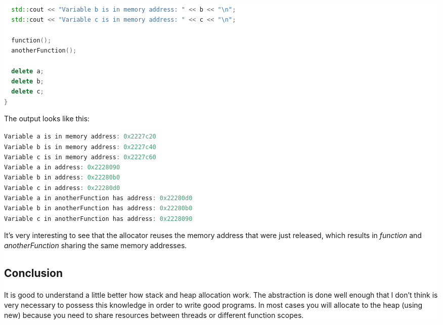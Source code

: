 ```cpp
  std::cout << "Variable b is in memory address: " << b << "\n";
  std::cout << "Variable c is in memory address: " << c << "\n";

  function();
  anotherFunction();

  delete a;
  delete b;
  delete c;
}
```

The output looks like this:

```cpp
Variable a is in memory address: 0x2227c20
Variable b is in memory address: 0x2227c40
Variable c is in memory address: 0x2227c60
Variable a in address: 0x2228090
Variable b in address: 0x22280b0
Variable c in address: 0x22280d0
Variable a in anotherFunction has address: 0x22280d0
Variable b in anotherFunction has address: 0x22280b0
Variable c in anotherFunction has address: 0x2228090
```

It&#8217;s very interesting to see that the allocator reuses the memory address that were just released, which results in _function_ and _anotherFunction_ sharing the same memory addresses.

## Conclusion

It is good to understand a little better how stack and heap allocation work. The abstraction is done well enough that I don&#8217;t think is very necessary to possess this knowledge in order to write good programs. In most cases you will allocate to the heap (using new) because you need to share resources between threads or different function scopes.
